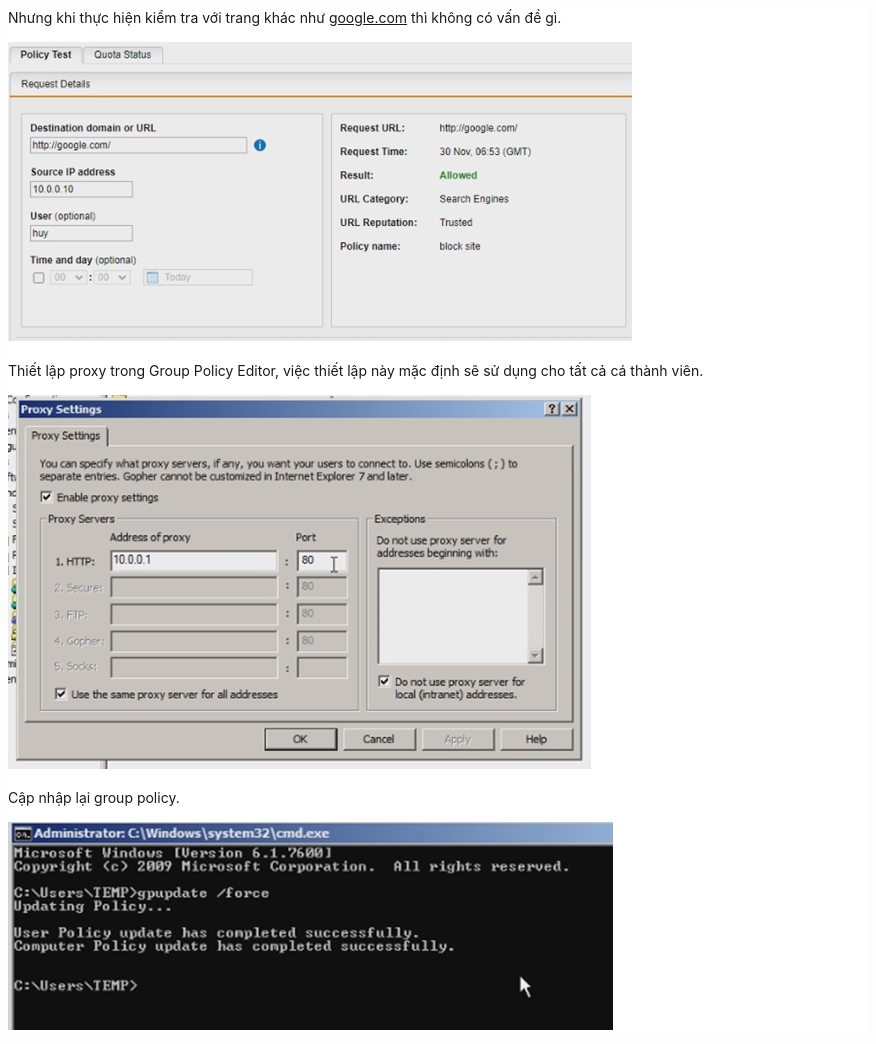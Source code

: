 Nhưng khi thực hiện kiểm tra với trang khác như [google.com](http://google.com/) thì không có vấn đề gì.

![Untitled](/images/2023-01-05-th-atmmt-lab-05/Untitled%2019.png)

Thiết lập proxy trong Group Policy Editor, việc thiết lập này mặc định sẽ sử dụng cho tất cả cá thành viên.

![Untitled](/images/2023-01-05-th-atmmt-lab-05/Untitled%2020.png)

Cập nhập lại group policy.

![Untitled](/images/2023-01-05-th-atmmt-lab-05/Untitled%2021.png)
